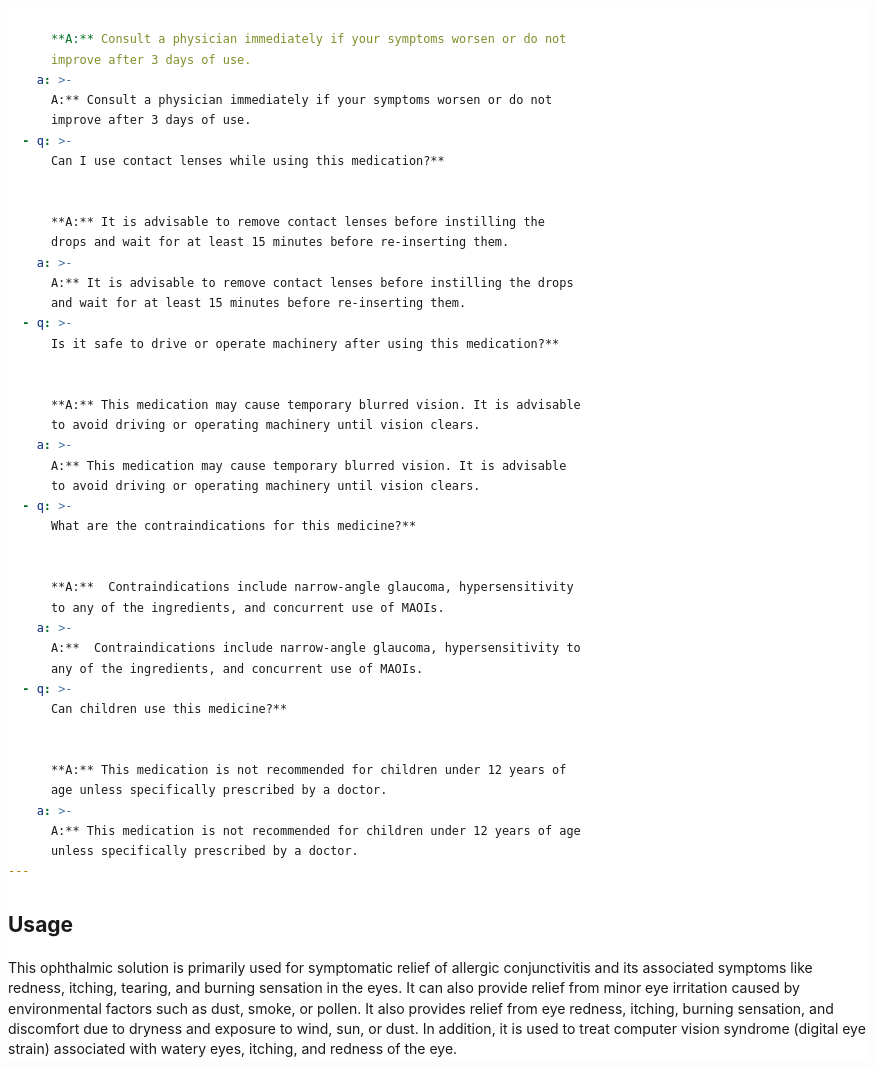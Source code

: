 ```yaml

      **A:** Consult a physician immediately if your symptoms worsen or do not
      improve after 3 days of use.
    a: >-
      A:** Consult a physician immediately if your symptoms worsen or do not
      improve after 3 days of use.
  - q: >-
      Can I use contact lenses while using this medication?**


      **A:** It is advisable to remove contact lenses before instilling the
      drops and wait for at least 15 minutes before re-inserting them.
    a: >-
      A:** It is advisable to remove contact lenses before instilling the drops
      and wait for at least 15 minutes before re-inserting them.
  - q: >-
      Is it safe to drive or operate machinery after using this medication?**


      **A:** This medication may cause temporary blurred vision. It is advisable
      to avoid driving or operating machinery until vision clears.
    a: >-
      A:** This medication may cause temporary blurred vision. It is advisable
      to avoid driving or operating machinery until vision clears.
  - q: >-
      What are the contraindications for this medicine?**


      **A:**  Contraindications include narrow-angle glaucoma, hypersensitivity
      to any of the ingredients, and concurrent use of MAOIs.
    a: >-
      A:**  Contraindications include narrow-angle glaucoma, hypersensitivity to
      any of the ingredients, and concurrent use of MAOIs.
  - q: >-
      Can children use this medicine?**


      **A:** This medication is not recommended for children under 12 years of
      age unless specifically prescribed by a doctor.
    a: >-
      A:** This medication is not recommended for children under 12 years of age
      unless specifically prescribed by a doctor.
---
```

## **Usage**

This ophthalmic solution is primarily used for symptomatic relief of allergic conjunctivitis and its associated symptoms like redness, itching, tearing, and burning sensation in the eyes.  It can also provide relief from minor eye irritation caused by environmental factors such as dust, smoke, or pollen.  It also provides relief from eye redness, itching, burning sensation, and discomfort due to dryness and exposure to wind, sun, or dust. In addition, it is used to treat computer vision syndrome (digital eye strain) associated with watery eyes, itching, and redness of the eye.
